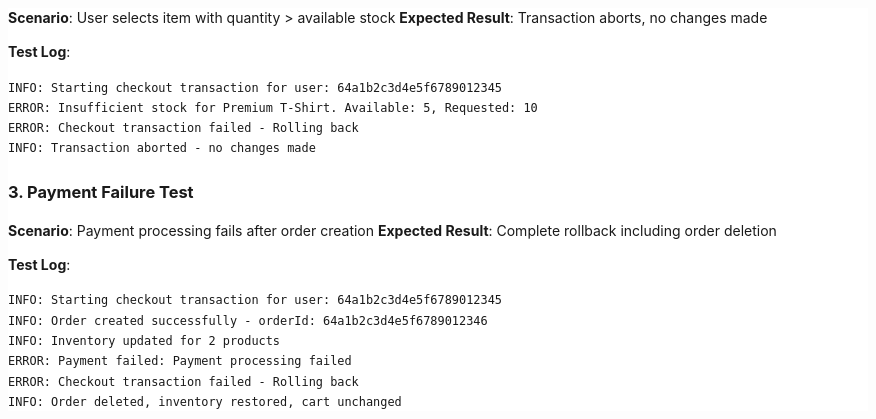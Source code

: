 **Scenario**: User selects item with quantity > available stock
**Expected Result**: Transaction aborts, no changes made

**Test Log**:

```
INFO: Starting checkout transaction for user: 64a1b2c3d4e5f6789012345
ERROR: Insufficient stock for Premium T-Shirt. Available: 5, Requested: 10
ERROR: Checkout transaction failed - Rolling back
INFO: Transaction aborted - no changes made
```

### 3. Payment Failure Test

**Scenario**: Payment processing fails after order creation
**Expected Result**: Complete rollback including order deletion

**Test Log**:

```
INFO: Starting checkout transaction for user: 64a1b2c3d4e5f6789012345
INFO: Order created successfully - orderId: 64a1b2c3d4e5f6789012346
INFO: Inventory updated for 2 products
ERROR: Payment failed: Payment processing failed
ERROR: Checkout transaction failed - Rolling back
INFO: Order deleted, inventory restored, cart unchanged
```
